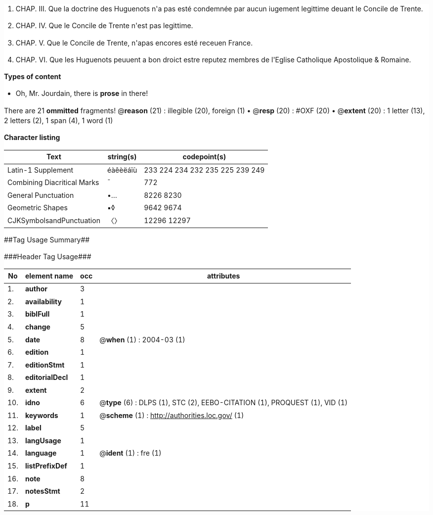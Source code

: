1. CHAP. III. Que la doctrine des Huguenots n'a pas esté condemnée par aucun iugement legittime deuant le Concile de Trente.

1. CHAP. IV. Que le Concile de Trente n'est pas legittime.

1. CHAP. V. Que le Concile de Trente, n'apas encores esté receuen France.

1. CHAP. VI. Que les Huguenots peuuent a bon droict estre reputez membres de l'Eglise Catholique Apostolique & Romaine.

**Types of content**

  * Oh, Mr. Jourdain, there is **prose** in there!

There are 21 **ommitted** fragments! 
 @__reason__ (21) : illegible (20), foreign (1)  •  @__resp__ (20) : #OXF (20)  •  @__extent__ (20) : 1 letter (13), 2 letters (2), 1 span (4), 1 word (1)

**Character listing**


|Text|string(s)|codepoint(s)|
|---|---|---|
|Latin-1 Supplement|éàêèëáïù|233 224 234 232 235 225 239 249|
|Combining             Diacritical Marks|̄|772|
|General Punctuation|•…|8226 8230|
|Geometric Shapes|▪◊|9642 9674|
|CJKSymbolsandPunctuation|〈〉|12296 12297|

##Tag Usage Summary##

###Header Tag Usage###

|No|element name|occ|attributes|
|---|---|---|---|
|1.|__author__|3||
|2.|__availability__|1||
|3.|__biblFull__|1||
|4.|__change__|5||
|5.|__date__|8| @__when__ (1) : 2004-03 (1)|
|6.|__edition__|1||
|7.|__editionStmt__|1||
|8.|__editorialDecl__|1||
|9.|__extent__|2||
|10.|__idno__|6| @__type__ (6) : DLPS (1), STC (2), EEBO-CITATION (1), PROQUEST (1), VID (1)|
|11.|__keywords__|1| @__scheme__ (1) : http://authorities.loc.gov/ (1)|
|12.|__label__|5||
|13.|__langUsage__|1||
|14.|__language__|1| @__ident__ (1) : fre (1)|
|15.|__listPrefixDef__|1||
|16.|__note__|8||
|17.|__notesStmt__|2||
|18.|__p__|11||